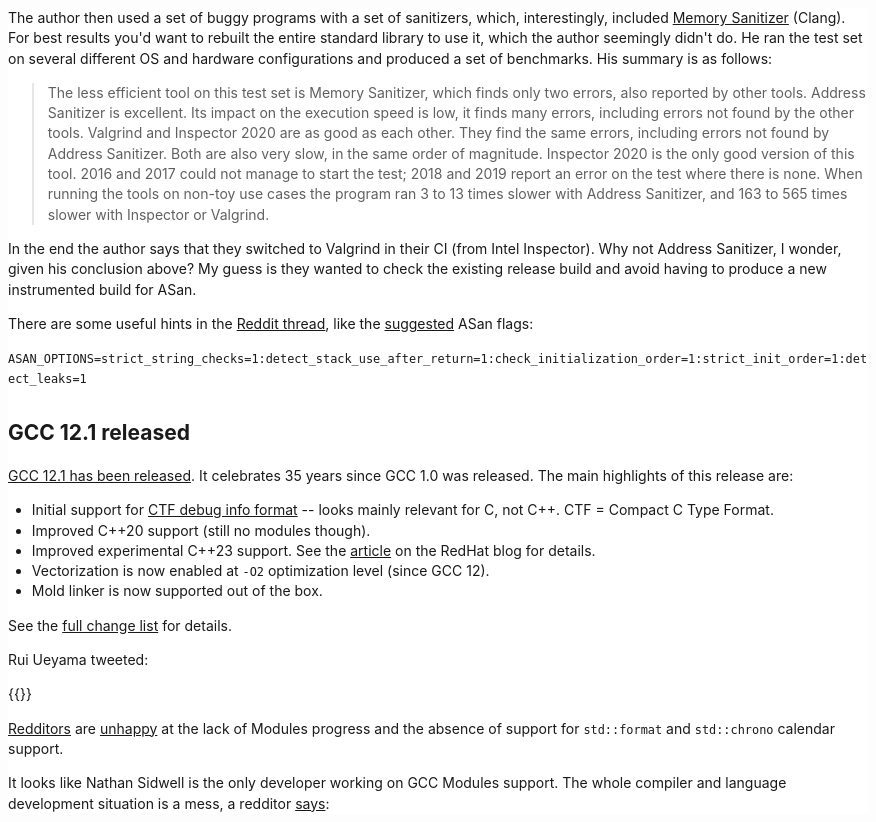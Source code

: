 The author then used a set of buggy programs with a set of sanitizers, which, interestingly, included [Memory Sanitizer](https://clang.llvm.org/docs/MemorySanitizer.html) (Clang). For best results you'd want to rebuilt the entire standard library to use it, which the author seemingly didn't do. He ran the test set on several different OS and hardware configurations and produced a set of benchmarks. His summary is as follows:

> The less efficient tool on this test set is Memory Sanitizer, which finds only two errors, also reported by other tools.
Address Sanitizer is excellent. Its impact on the execution speed is low, it finds many errors, including errors not found by the other tools.
Valgrind and Inspector 2020 are as good as each other. They find the same errors, including errors not found by Address Sanitizer. Both are also very slow, in the same order of magnitude.
Inspector 2020 is the only good version of this tool. 2016 and 2017 could not manage to start the test; 2018 and 2019 report an error on the test where there is none.
When running the tools on non-toy use cases the program ran 3 to 13 times slower with Address Sanitizer, and 163 to 565 times slower with Inspector or Valgrind.

In the end the author says that they switched to Valgrind in their CI (from Intel Inspector). Why not Address Sanitizer, I wonder, given his conclusion above? My guess is they wanted to check the existing release build and avoid having to produce a new instrumented build for ASan.

There are some useful hints in the [Reddit thread](https://www.reddit.com/r/cpp/comments/ugqo5q/comparing_memory_sanitizers/), like the [suggested](https://www.reddit.com/r/cpp/comments/ugqo5q/comparing_memory_sanitizers/i71xcgb/) ASan flags:

```
ASAN_OPTIONS=strict_string_checks=1:detect_stack_use_after_return=1:check_initialization_order=1:strict_init_order=1:detect_leaks=1
```

## GCC 12.1 released

[GCC 12.1 has been released](https://gcc.gnu.org/pipermail/gcc/2022-May/238653.html). It celebrates 35 years since GCC 1.0 was released. The main highlights of this release are:

* Initial support for [CTF debug info format](https://www.phoronix.com/scan.php?page=news_item&px=GDB-CTF-Support-Lands) -- looks mainly relevant for C, not C++. CTF = Compact C Type Format.
* Improved C++20 support (still no modules though).
* Improved experimental C++23 support. See the [article](https://developers.redhat.com/articles/2022/04/25/new-c-features-gcc-12) on the RedHat blog for details.
* Vectorization is now enabled at `-O2` optimization level (since GCC 12).
* Mold linker is now supported out of the box.

See the [full change list](https://gcc.gnu.org/gcc-12/changes.html) for details.

Rui Ueyama tweeted:

{{<tweet user="rui314" id="1522530896737628161">}}

[Redditors](https://www.reddit.com/r/cpp/comments/ujko49/gcc_121_released/) are [unhappy](https://www.reddit.com/r/cpp/comments/ujko49/gcc_121_released/i7jtxc8/) at the lack of Modules progress and the absence of support for `std::format` and `std::chrono` calendar support.

It looks like Nathan Sidwell is the only developer working on GCC Modules support. The whole compiler and language development situation is a mess, a redditor [says](https://www.reddit.com/r/cpp/comments/ujko49/gcc_121_released/i7kv3wd/):
